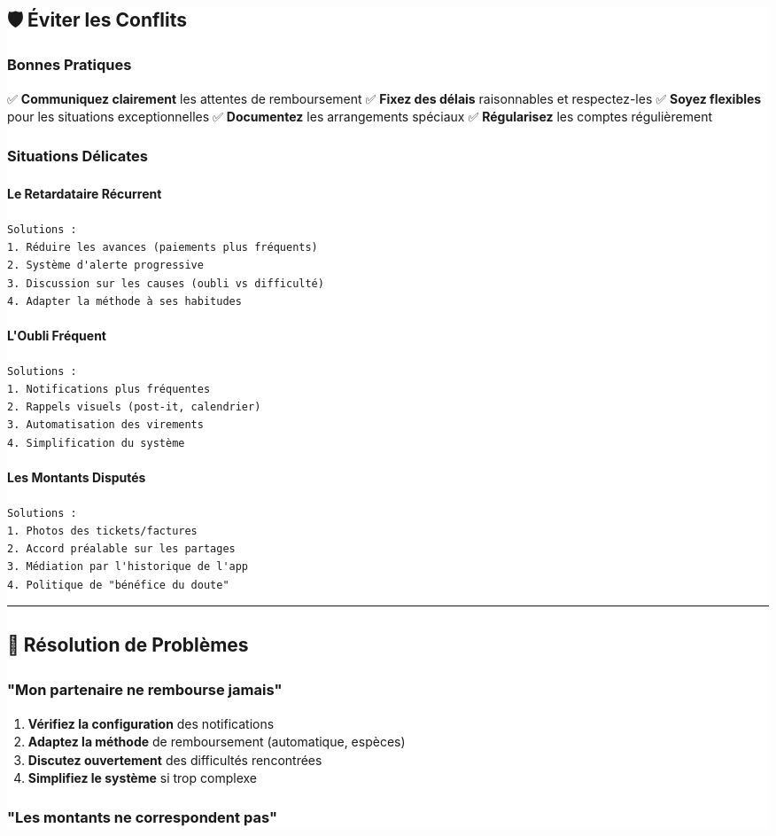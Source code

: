 
## 🛡️ Éviter les Conflits

### Bonnes Pratiques

✅ **Communiquez clairement** les attentes de remboursement
✅ **Fixez des délais** raisonnables et respectez-les
✅ **Soyez flexibles** pour les situations exceptionnelles
✅ **Documentez** les arrangements spéciaux
✅ **Régularisez** les comptes régulièrement

### Situations Délicates

#### Le Retardataire Récurrent
```
Solutions :
1. Réduire les avances (paiements plus fréquents)
2. Système d'alerte progressive
3. Discussion sur les causes (oubli vs difficulté)
4. Adapter la méthode à ses habitudes
```

#### L'Oubli Fréquent
```
Solutions :
1. Notifications plus fréquentes
2. Rappels visuels (post-it, calendrier)
3. Automatisation des virements
4. Simplification du système
```

#### Les Montants Disputés
```
Solutions :
1. Photos des tickets/factures
2. Accord préalable sur les partages
3. Médiation par l'historique de l'app
4. Politique de "bénéfice du doute"
```

---

## 🚨 Résolution de Problèmes

### "Mon partenaire ne rembourse jamais"

1. **Vérifiez la configuration** des notifications
2. **Adaptez la méthode** de remboursement (automatique, espèces)
3. **Discutez ouvertement** des difficultés rencontrées
4. **Simplifiez le système** si trop complexe

### "Les montants ne correspondent pas"
